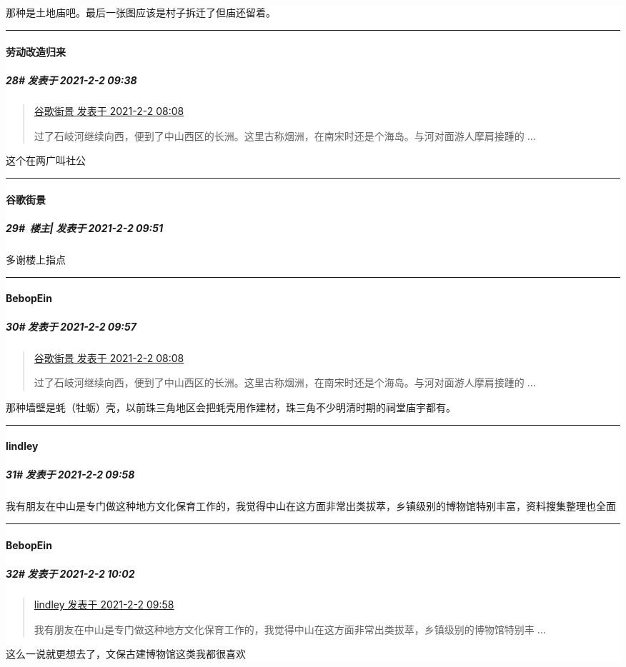 
那种是土地庙吧。最后一张图应该是村子拆迁了但庙还留着。


-----

####  劳动改造归来  
##### 28#       发表于 2021-2-2 09:38


<blockquote><a href="httphttps://bbs.saraba1st.com/2b/forum.php?mod=redirect&amp;goto=findpost&amp;pid=50213231&amp;ptid=1985565" target="_blank">谷歌街景 发表于 2021-2-2 08:08</a>

过了石岐河继续向西，便到了中山西区的长洲。这里古称烟洲，在南宋时还是个海岛。与河对面游人摩肩接踵的 ...</blockquote>
这个在两广叫社公


-----

####  谷歌街景  
##### 29#         楼主| 发表于 2021-2-2 09:51


多谢楼上指点


-----

####  BebopEin  
##### 30#       发表于 2021-2-2 09:57


<blockquote><a href="httphttps://bbs.saraba1st.com/2b/forum.php?mod=redirect&amp;goto=findpost&amp;pid=50213231&amp;ptid=1985565" target="_blank">谷歌街景 发表于 2021-2-2 08:08</a>

过了石岐河继续向西，便到了中山西区的长洲。这里古称烟洲，在南宋时还是个海岛。与河对面游人摩肩接踵的 ...</blockquote>
那种墙壁是蚝（牡蛎）壳，以前珠三角地区会把蚝壳用作建材，珠三角不少明清时期的祠堂庙宇都有。


-----

####  lindley  
##### 31#       发表于 2021-2-2 09:58


我有朋友在中山是专门做这种地方文化保育工作的，我觉得中山在这方面非常出类拔萃，乡镇级别的博物馆特别丰富，资料搜集整理也全面


-----

####  BebopEin  
##### 32#       发表于 2021-2-2 10:02


<blockquote><a href="httphttps://bbs.saraba1st.com/2b/forum.php?mod=redirect&amp;goto=findpost&amp;pid=50214201&amp;ptid=1985565" target="_blank">lindley 发表于 2021-2-2 09:58</a>

我有朋友在中山是专门做这种地方文化保育工作的，我觉得中山在这方面非常出类拔萃，乡镇级别的博物馆特别丰 ...</blockquote>
这么一说就更想去了，文保古建博物馆这类我都很喜欢
